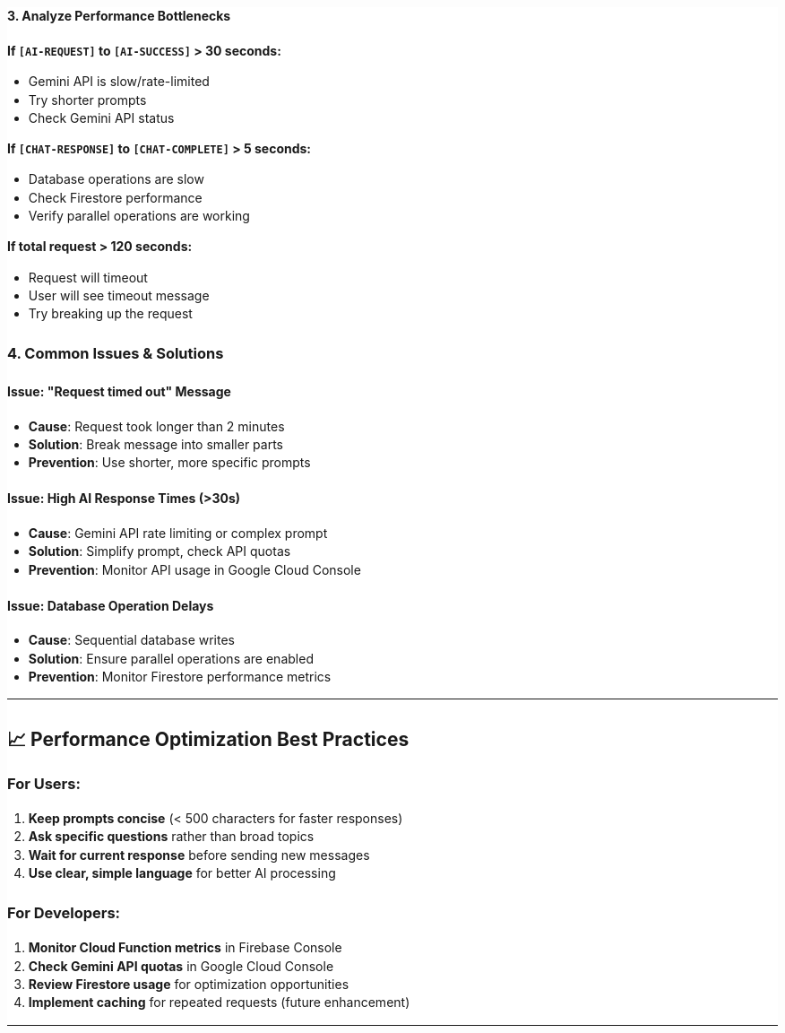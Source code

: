 #### **3. Analyze Performance Bottlenecks**

**If `[AI-REQUEST]` to `[AI-SUCCESS]` > 30 seconds:**

- Gemini API is slow/rate-limited
- Try shorter prompts
- Check Gemini API status

**If `[CHAT-RESPONSE]` to `[CHAT-COMPLETE]` > 5 seconds:**

- Database operations are slow
- Check Firestore performance
- Verify parallel operations are working

**If total request > 120 seconds:**

- Request will timeout
- User will see timeout message
- Try breaking up the request

### **4. Common Issues & Solutions**

#### **Issue: "Request timed out" Message**

- **Cause**: Request took longer than 2 minutes
- **Solution**: Break message into smaller parts
- **Prevention**: Use shorter, more specific prompts

#### **Issue: High AI Response Times (>30s)**

- **Cause**: Gemini API rate limiting or complex prompt
- **Solution**: Simplify prompt, check API quotas
- **Prevention**: Monitor API usage in Google Cloud Console

#### **Issue: Database Operation Delays**

- **Cause**: Sequential database writes
- **Solution**: Ensure parallel operations are enabled
- **Prevention**: Monitor Firestore performance metrics

---

## 📈 **Performance Optimization Best Practices**

### **For Users:**

1. **Keep prompts concise** (< 500 characters for faster responses)
2. **Ask specific questions** rather than broad topics
3. **Wait for current response** before sending new messages
4. **Use clear, simple language** for better AI processing

### **For Developers:**

1. **Monitor Cloud Function metrics** in Firebase Console
2. **Check Gemini API quotas** in Google Cloud Console
3. **Review Firestore usage** for optimization opportunities
4. **Implement caching** for repeated requests (future enhancement)

---